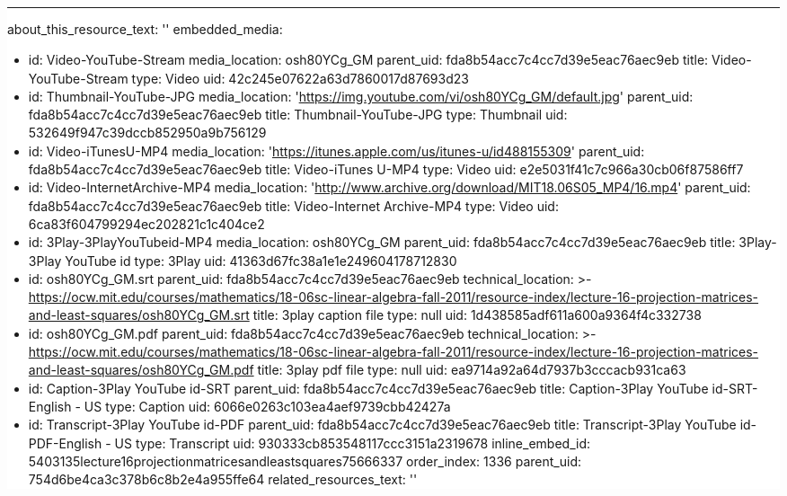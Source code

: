 ---
about_this_resource_text: ''
embedded_media:
  - id: Video-YouTube-Stream
    media_location: osh80YCg_GM
    parent_uid: fda8b54acc7c4cc7d39e5eac76aec9eb
    title: Video-YouTube-Stream
    type: Video
    uid: 42c245e07622a63d7860017d87693d23
  - id: Thumbnail-YouTube-JPG
    media_location: 'https://img.youtube.com/vi/osh80YCg_GM/default.jpg'
    parent_uid: fda8b54acc7c4cc7d39e5eac76aec9eb
    title: Thumbnail-YouTube-JPG
    type: Thumbnail
    uid: 532649f947c39dccb852950a9b756129
  - id: Video-iTunesU-MP4
    media_location: 'https://itunes.apple.com/us/itunes-u/id488155309'
    parent_uid: fda8b54acc7c4cc7d39e5eac76aec9eb
    title: Video-iTunes U-MP4
    type: Video
    uid: e2e5031f41c7c966a30cb06f87586ff7
  - id: Video-InternetArchive-MP4
    media_location: 'http://www.archive.org/download/MIT18.06S05_MP4/16.mp4'
    parent_uid: fda8b54acc7c4cc7d39e5eac76aec9eb
    title: Video-Internet Archive-MP4
    type: Video
    uid: 6ca83f604799294ec202821c1c404ce2
  - id: 3Play-3PlayYouTubeid-MP4
    media_location: osh80YCg_GM
    parent_uid: fda8b54acc7c4cc7d39e5eac76aec9eb
    title: 3Play-3Play YouTube id
    type: 3Play
    uid: 41363d67fc38a1e1e249604178712830
  - id: osh80YCg_GM.srt
    parent_uid: fda8b54acc7c4cc7d39e5eac76aec9eb
    technical_location: >-
      https://ocw.mit.edu/courses/mathematics/18-06sc-linear-algebra-fall-2011/resource-index/lecture-16-projection-matrices-and-least-squares/osh80YCg_GM.srt
    title: 3play caption file
    type: null
    uid: 1d438585adf611a600a9364f4c332738
  - id: osh80YCg_GM.pdf
    parent_uid: fda8b54acc7c4cc7d39e5eac76aec9eb
    technical_location: >-
      https://ocw.mit.edu/courses/mathematics/18-06sc-linear-algebra-fall-2011/resource-index/lecture-16-projection-matrices-and-least-squares/osh80YCg_GM.pdf
    title: 3play pdf file
    type: null
    uid: ea9714a92a64d7937b3cccacb931ca63
  - id: Caption-3Play YouTube id-SRT
    parent_uid: fda8b54acc7c4cc7d39e5eac76aec9eb
    title: Caption-3Play YouTube id-SRT-English - US
    type: Caption
    uid: 6066e0263c103ea4aef9739cbb42427a
  - id: Transcript-3Play YouTube id-PDF
    parent_uid: fda8b54acc7c4cc7d39e5eac76aec9eb
    title: Transcript-3Play YouTube id-PDF-English - US
    type: Transcript
    uid: 930333cb853548117ccc3151a2319678
inline_embed_id: 5403135lecture16projectionmatricesandleastsquares75666337
order_index: 1336
parent_uid: 754d6be4ca3c378b6c8b2e4a955ffe64
related_resources_text: ''